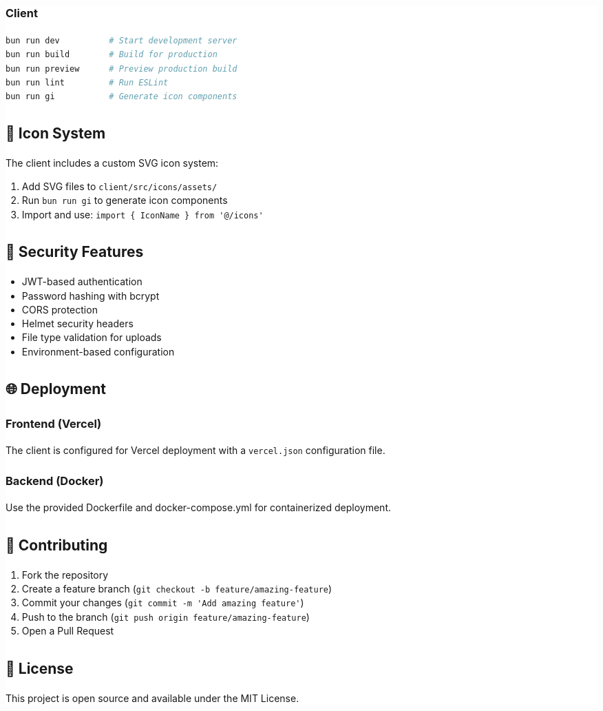 ### Client
```bash
bun run dev          # Start development server
bun run build        # Build for production
bun run preview      # Preview production build
bun run lint         # Run ESLint
bun run gi           # Generate icon components
```

## 🎯 Icon System

The client includes a custom SVG icon system:

1. Add SVG files to `client/src/icons/assets/`
2. Run `bun run gi` to generate icon components
3. Import and use: `import { IconName } from '@/icons'`

## 🔐 Security Features

- JWT-based authentication
- Password hashing with bcrypt
- CORS protection
- Helmet security headers
- File type validation for uploads
- Environment-based configuration

## 🌐 Deployment

### Frontend (Vercel)
The client is configured for Vercel deployment with a `vercel.json` configuration file.

### Backend (Docker)
Use the provided Dockerfile and docker-compose.yml for containerized deployment.

## 🤝 Contributing

1. Fork the repository
2. Create a feature branch (`git checkout -b feature/amazing-feature`)
3. Commit your changes (`git commit -m 'Add amazing feature'`)
4. Push to the branch (`git push origin feature/amazing-feature`)
5. Open a Pull Request

## 📄 License

This project is open source and available under the MIT License.

